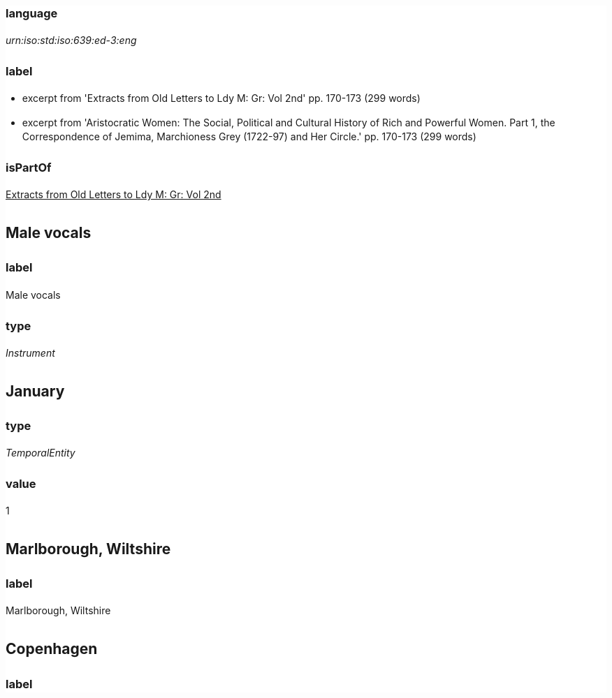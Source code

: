 ### language


*urn:iso:std:iso:639:ed-3:eng*

### label

 - excerpt from 'Extracts from Old Letters to Ldy M: Gr: Vol 2nd' pp. 170-173 (299 words)

 - excerpt from 'Aristocratic Women: The Social, Political and Cultural History of Rich and Powerful Women. Part 1, the Correspondence of Jemima, Marchioness Grey (1722-97) and Her Circle.' pp. 170-173 (299 words)

### isPartOf


[Extracts from Old Letters to Ldy M: Gr: Vol 2nd](#Extracts-from-Old-Letters-to-Ldy-M-Gr-Vol-2nd)

## Male vocals

### label


Male vocals

### type


*Instrument*

## January

### type


*TemporalEntity*

### value


1

## Marlborough, Wiltshire

### label


Marlborough, Wiltshire

## Copenhagen

### label
